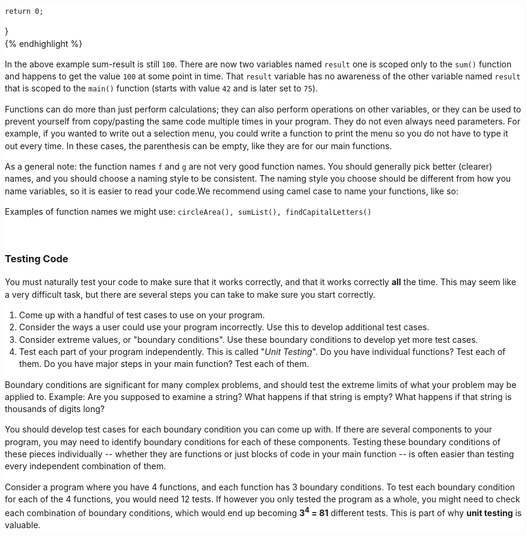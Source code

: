     return 0;

}  
{% endhighlight %}

In the above example sum-result is still `100`. There are now two variables named `result` one is scoped only to the `sum()` function and happens to get the value `100` at some point in time. That `result` variable has no awareness of the other variable named `result` that is scoped to the `main()` function (starts with value `42` and is later set to `75`).

Functions can do more than just perform calculations; they can also perform operations on other variables, or they can be used to prevent yourself from copy/pasting the same code multiple times in your program. They do not even always need parameters. For example, if you wanted to write out a selection menu, you could write a function to print the menu so you do not have to type it out every time. In these cases, the parenthesis can be empty, like they are for our main functions.

As a general note: the function names `f` and `g` are not very good function names. You should generally pick better (clearer) names, and you should choose a naming style to be consistent. The naming style you choose should be different from how you name variables, so it is easier to read your code.We recommend using camel case to name your functions, like so:

Examples of function names we might use: `circleArea(), sumList(), findCapitalLetters()`

&nbsp;&nbsp;&nbsp;

### Testing Code

You must naturally test your code to make sure that it works correctly, and that it works correctly **all** the time. This may seem like a very difficult task, but there are several steps you can take to make sure you start correctly.

1. Come up with a handful of test cases to use on your program.
1. Consider the ways a user could use your program incorrectly. Use this to develop additional test cases.
1. Consider extreme values, or "boundary conditions". Use these boundary conditions to develop yet more test cases.
1. Test each part of your program independently. This is called "_Unit Testing_". Do you have individual functions? Test each of them. Do you have major steps in your main function? Test each of them.

Boundary conditions are significant for many complex problems, and should test the extreme limits of what your problem may be applied to. Example: Are you supposed to examine a string? What happens if that string is empty? What happens if that string is thousands of digits long?

You should develop test cases for each boundary condition you can come up with. If there are several components to your program, you may need to identify boundary conditions for each of these components. Testing these boundary conditions of these pieces individually -- whether they are functions or just blocks of code in your main function -- is often easier than testing every independent combination of them.

Consider a program where you have 4 functions, and each function has 3 boundary conditions. To test each boundary condition for each of the 4 functions, you would need 12 tests. If however you only tested the program as a whole, you might need to check each combination of boundary conditions, which would end up becoming **3<sup>4</sup> = 81** different tests. This is part of why **unit testing** is valuable.
